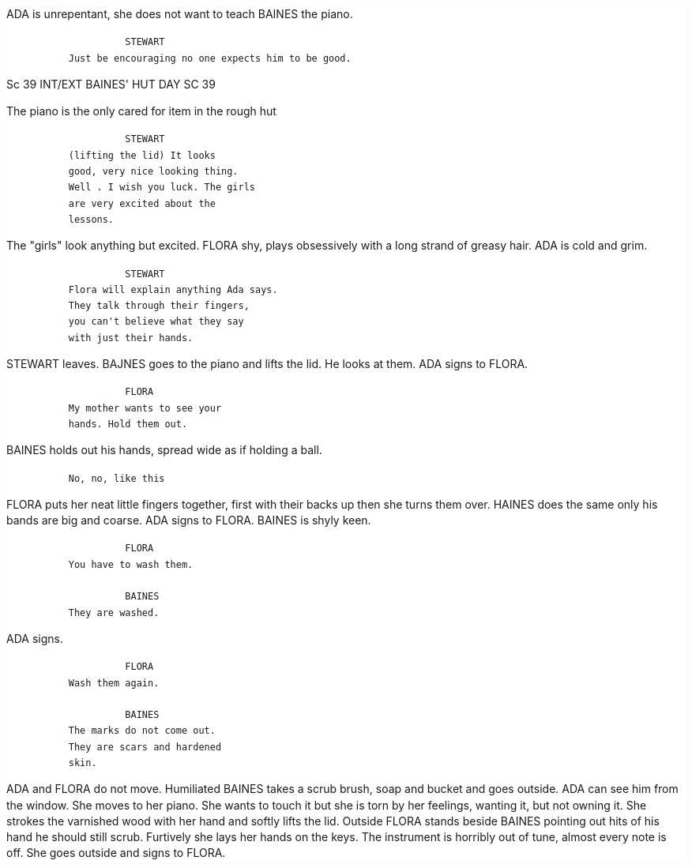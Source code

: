 ADA is unrepentant, she does not want to teach BAINES the piano.

                         STEWART
               Just be encouraging no one expects him to be good.

Sc 39      INT/EXT     BAINES' HUT                DAY     SC 39

The piano is the only cared for item in the rough hut

                         STEWART
               (lifting the lid) It looks 
               good, very nice looking thing. 
               Well . I wish you luck. The girls 
               are very excited about the 
               lessons.

The "girls" look anything but excited. FLORA shy, plays obsessively 
with a long strand of greasy hair. ADA is cold and grim.

                         STEWART
               Flora will explain anything Ada says.
               They talk through their fingers, 
               you can't believe what they say 
               with just their hands.

STEWART leaves. BAJNES goes to the piano and lifts the lid. He looks 
at them. ADA signs to FLORA.

                         FLORA
               My mother wants to see your 
               hands. Hold them out.

BAINES holds out his hands, spread wide as if holding a ball.

               No, no, like this

FLORA puts her neat little fingers together, first with their backs up 
then she turns them over. HAINES does the same only his bands are big 
and coarse. ADA signs to FLORA. BAINES is shyly keen.

                         FLORA
               You have to wash them.

                         BAINES
               They are washed.

ADA signs.

                         FLORA
               Wash them again.

                         BAINES
               The marks do not come out.  
               They are scars and hardened 
               skin.

ADA and FLORA do not move. Humiliated BAINES takes a scrub brush, soap 
and bucket and goes outside. ADA can see him from the window. She 
moves to her piano. She wants to touch it but she is torn by her 
feelings, wanting it, but not owning it. She strokes the varnished 
wood with her hand and softly lifts the lid. Outside FLORA stands 
beside BAINES pointing out hits of his hand he should still scrub. 
Furtively she lays her hands on the keys. The instrument is horribly 
out of tune, almost every note is off. She goes outside and signs to 
FLORA.
